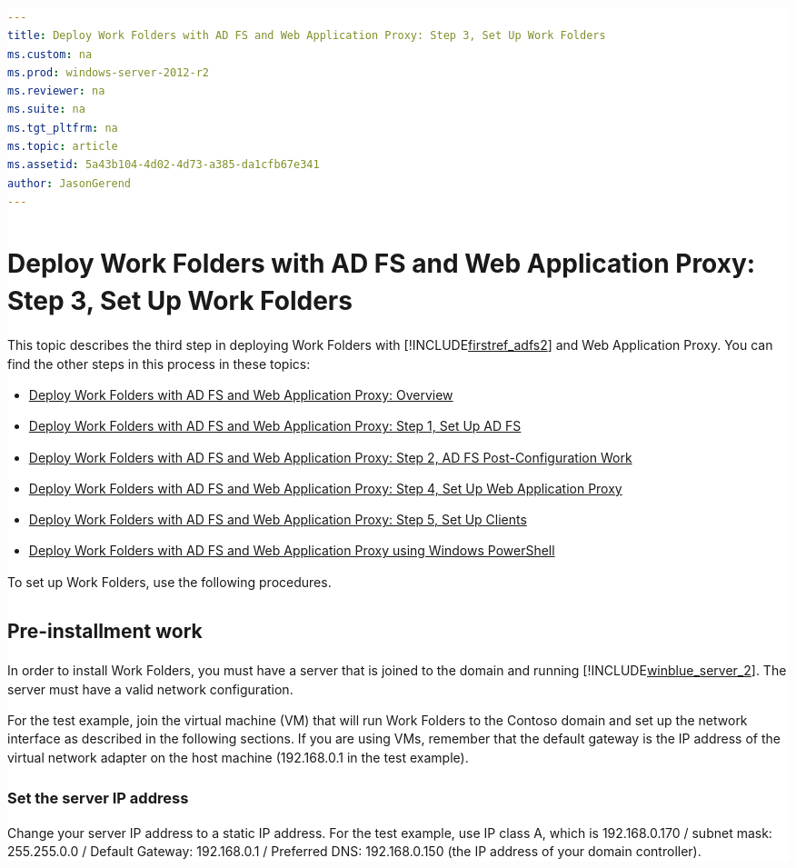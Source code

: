 ```yaml
---
title: Deploy Work Folders with AD FS and Web Application Proxy: Step 3, Set Up Work Folders
ms.custom: na
ms.prod: windows-server-2012-r2
ms.reviewer: na
ms.suite: na
ms.tgt_pltfrm: na
ms.topic: article
ms.assetid: 5a43b104-4d02-4d73-a385-da1cfb67e341
author: JasonGerend
---
```

# Deploy Work Folders with AD FS and Web Application Proxy: Step 3, Set Up Work Folders
This topic describes the third step in deploying Work Folders with [!INCLUDE[firstref_adfs2](../Token/firstref_adfs2_md.md)] and Web Application Proxy. You can find the other steps in this process in these topics:  
  
-   [Deploy Work Folders with AD FS and Web Application Proxy: Overview](../Topic/Deploy-Work-Folders-with-AD-FS-and-Web-Application-Proxy--Overview.md)  
  
-   [Deploy Work Folders with AD FS and Web Application Proxy: Step 1, Set Up AD FS](../Topic/Deploy-Work-Folders-with-AD-FS-and-Web-Application-Proxy--Step-1,-Set-Up-AD-FS.md)  
  
-   [Deploy Work Folders with AD FS and Web Application Proxy: Step 2, AD FS Post-Configuration Work](../Topic/Deploy-Work-Folders-with-AD-FS-and-Web-Application-Proxy--Step-2,-AD-FS-Post-Configuration-Work.md)  
  
-   [Deploy Work Folders with AD FS and Web Application Proxy: Step 4, Set Up Web Application Proxy](../Topic/Deploy-Work-Folders-with-AD-FS-and-Web-Application-Proxy--Step-4,-Set-Up-Web-Application-Proxy.md)  
  
-   [Deploy Work Folders with AD FS and Web Application Proxy: Step 5, Set Up Clients](../Topic/Deploy-Work-Folders-with-AD-FS-and-Web-Application-Proxy--Step-5,-Set-Up-Clients.md)  
  
-   [Deploy Work Folders with AD FS and Web Application Proxy using Windows PowerShell](../Topic/Deploy-Work-Folders-with-AD-FS-and-Web-Application-Proxy-using-Windows-PowerShell.md)  
  
To set up Work Folders, use the following procedures.  
  
## Pre\-installment work  
In order to install Work Folders, you must have a server that is joined to the domain and running [!INCLUDE[winblue_server_2](../Token/winblue_server_2_md.md)]. The server must have a valid network configuration.  
  
For the test example, join the virtual machine \(VM\) that will run Work Folders to the Contoso domain and set up the network interface as described in the following sections. If you are using VMs, remember that the default gateway is the IP address of the virtual network adapter on the host machine \(192.168.0.1 in the test example\).  
  
### Set the server IP address  
Change your server IP address to a static IP address. For the test example, use IP class A, which is 192.168.0.170 \/ subnet mask: 255.255.0.0 \/ Default Gateway: 192.168.0.1 \/ Preferred DNS: 192.168.0.150 \(the IP address of your domain controller\).  
  